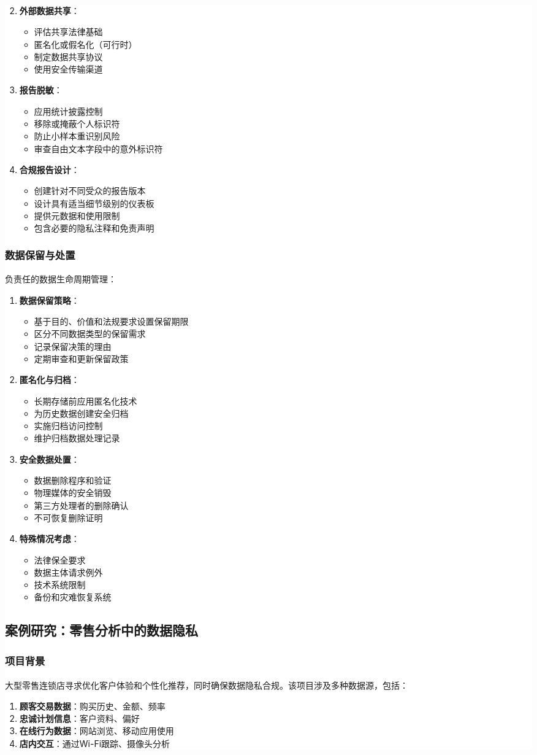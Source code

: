 2. **外部数据共享**：
   - 评估共享法律基础
   - 匿名化或假名化（可行时）
   - 制定数据共享协议
   - 使用安全传输渠道

3. **报告脱敏**：
   - 应用统计披露控制
   - 移除或掩蔽个人标识符
   - 防止小样本重识别风险
   - 审查自由文本字段中的意外标识符

4. **合规报告设计**：
   - 创建针对不同受众的报告版本
   - 设计具有适当细节级别的仪表板
   - 提供元数据和使用限制
   - 包含必要的隐私注释和免责声明

### 数据保留与处置

负责任的数据生命周期管理：

1. **数据保留策略**：
   - 基于目的、价值和法规要求设置保留期限
   - 区分不同数据类型的保留需求
   - 记录保留决策的理由
   - 定期审查和更新保留政策

2. **匿名化与归档**：
   - 长期存储前应用匿名化技术
   - 为历史数据创建安全归档
   - 实施归档访问控制
   - 维护归档数据处理记录

3. **安全数据处置**：
   - 数据删除程序和验证
   - 物理媒体的安全销毁
   - 第三方处理者的删除确认
   - 不可恢复删除证明

4. **特殊情况考虑**：
   - 法律保全要求
   - 数据主体请求例外
   - 技术系统限制
   - 备份和灾难恢复系统

## 案例研究：零售分析中的数据隐私

### 项目背景

大型零售连锁店寻求优化客户体验和个性化推荐，同时确保数据隐私合规。该项目涉及多种数据源，包括：

1. **顾客交易数据**：购买历史、金额、频率
2. **忠诚计划信息**：客户资料、偏好
3. **在线行为数据**：网站浏览、移动应用使用
4. **店内交互**：通过Wi-Fi跟踪、摄像头分析
